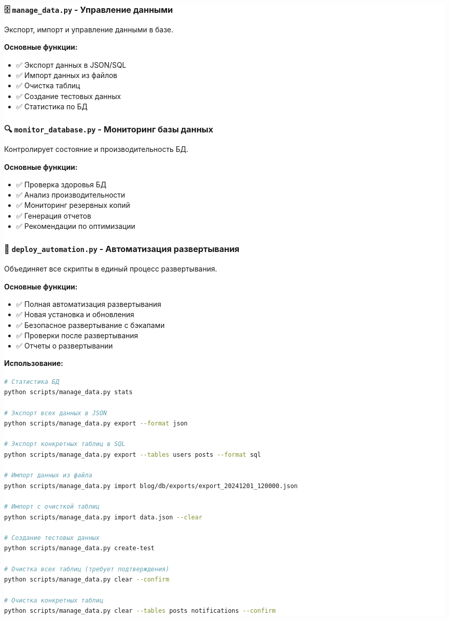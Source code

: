 ### 🗄️ `manage_data.py` - Управление данными
Экспорт, импорт и управление данными в базе.

**Основные функции:**
- ✅ Экспорт данных в JSON/SQL
- ✅ Импорт данных из файлов
- ✅ Очистка таблиц
- ✅ Создание тестовых данных
- ✅ Статистика по БД

### 🔍 `monitor_database.py` - Мониторинг базы данных
Контролирует состояние и производительность БД.

**Основные функции:**
- ✅ Проверка здоровья БД
- ✅ Анализ производительности
- ✅ Мониторинг резервных копий
- ✅ Генерация отчетов
- ✅ Рекомендации по оптимизации

### 🚀 `deploy_automation.py` - Автоматизация развертывания
Объединяет все скрипты в единый процесс развертывания.

**Основные функции:**
- ✅ Полная автоматизация развертывания
- ✅ Новая установка и обновления
- ✅ Безопасное развертывание с бэкапами
- ✅ Проверки после развертывания
- ✅ Отчеты о развертывании

**Использование:**
```bash
# Статистика БД
python scripts/manage_data.py stats

# Экспорт всех данных в JSON
python scripts/manage_data.py export --format json

# Экспорт конкретных таблиц в SQL
python scripts/manage_data.py export --tables users posts --format sql

# Импорт данных из файла
python scripts/manage_data.py import blog/db/exports/export_20241201_120000.json

# Импорт с очисткой таблиц
python scripts/manage_data.py import data.json --clear

# Создание тестовых данных
python scripts/manage_data.py create-test

# Очистка всех таблиц (требует подтверждения)
python scripts/manage_data.py clear --confirm

# Очистка конкретных таблиц
python scripts/manage_data.py clear --tables posts notifications --confirm
```

